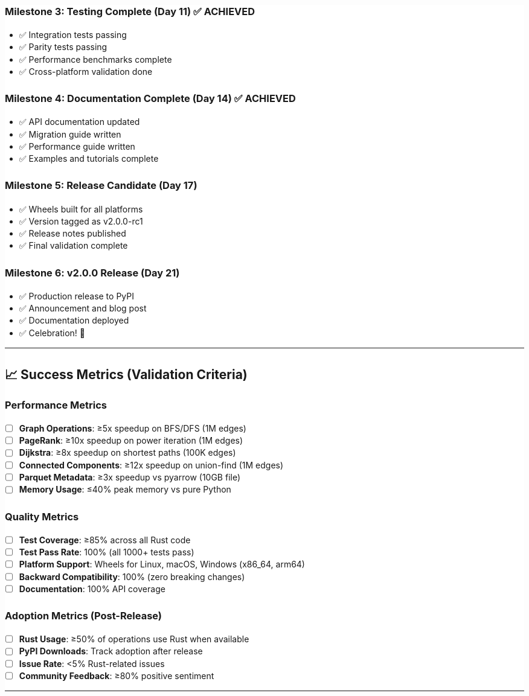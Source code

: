 ### Milestone 3: Testing Complete (Day 11) ✅ ACHIEVED
- ✅ Integration tests passing
- ✅ Parity tests passing
- ✅ Performance benchmarks complete
- ✅ Cross-platform validation done

### Milestone 4: Documentation Complete (Day 14) ✅ ACHIEVED
- ✅ API documentation updated
- ✅ Migration guide written
- ✅ Performance guide written
- ✅ Examples and tutorials complete

### Milestone 5: Release Candidate (Day 17)
- ✅ Wheels built for all platforms
- ✅ Version tagged as v2.0.0-rc1
- ✅ Release notes published
- ✅ Final validation complete

### Milestone 6: v2.0.0 Release (Day 21)
- ✅ Production release to PyPI
- ✅ Announcement and blog post
- ✅ Documentation deployed
- ✅ Celebration! 🎉

---

## 📈 Success Metrics (Validation Criteria)

### Performance Metrics
- [ ] **Graph Operations**: ≥5x speedup on BFS/DFS (1M edges)
- [ ] **PageRank**: ≥10x speedup on power iteration (1M edges)
- [ ] **Dijkstra**: ≥8x speedup on shortest paths (100K edges)
- [ ] **Connected Components**: ≥12x speedup on union-find (1M edges)
- [ ] **Parquet Metadata**: ≥3x speedup vs pyarrow (10GB file)
- [ ] **Memory Usage**: ≤40% peak memory vs pure Python

### Quality Metrics
- [ ] **Test Coverage**: ≥85% across all Rust code
- [ ] **Test Pass Rate**: 100% (all 1000+ tests pass)
- [ ] **Platform Support**: Wheels for Linux, macOS, Windows (x86_64, arm64)
- [ ] **Backward Compatibility**: 100% (zero breaking changes)
- [ ] **Documentation**: 100% API coverage

### Adoption Metrics (Post-Release)
- [ ] **Rust Usage**: ≥50% of operations use Rust when available
- [ ] **PyPI Downloads**: Track adoption after release
- [ ] **Issue Rate**: <5% Rust-related issues
- [ ] **Community Feedback**: ≥80% positive sentiment

---
